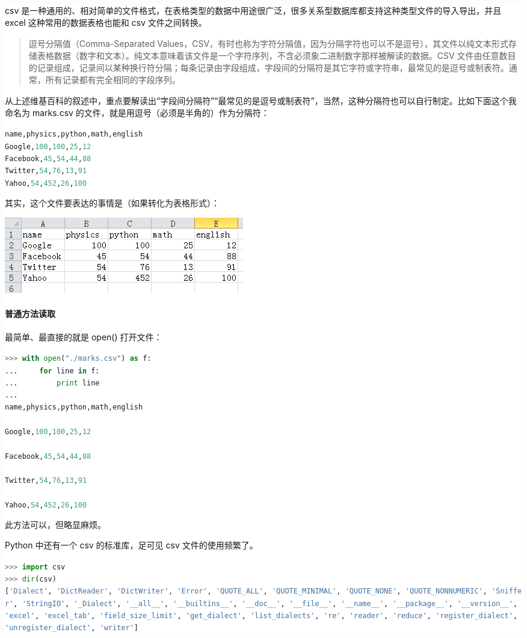 csv 是一种通用的、相对简单的文件格式，在表格类型的数据中用途很广泛，很多关系型数据库都支持这种类型文件的导入导出，并且 excel 这种常用的数据表格也能和 csv 文件之间转换。

> 逗号分隔值（Comma-Separated Values，CSV，有时也称为字符分隔值，因为分隔字符也可以不是逗号），其文件以纯文本形式存储表格数据（数字和文本）。纯文本意味着该文件是一个字符序列，不含必须象二进制数字那样被解读的数据。CSV 文件由任意数目的记录组成，记录间以某种换行符分隔；每条记录由字段组成，字段间的分隔符是其它字符或字符串，最常见的是逗号或制表符。通常，所有记录都有完全相同的字段序列。

从上述维基百科的叙述中，重点要解读出“字段间分隔符”“最常见的是逗号或制表符”，当然，这种分隔符也可以自行制定。比如下面这个我命名为 marks.csv 的文件，就是用逗号（必须是半角的）作为分隔符：

```py
name,physics,python,math,english
Google,100,100,25,12
Facebook,45,54,44,88
Twitter,54,76,13,91
Yahoo,54,452,26,100 
```

其实，这个文件要表达的事情是（如果转化为表格形式）：

![](img/31006.png)

#### 普通方法读取

最简单、最直接的就是 open() 打开文件：

```py
>>> with open("./marks.csv") as f:
...     for line in f:
...         print line
... 
name,physics,python,math,english

Google,100,100,25,12

Facebook,45,54,44,88

Twitter,54,76,13,91

Yahoo,54,452,26,100 
```

此方法可以，但略显麻烦。

Python 中还有一个 csv 的标准库，足可见 csv 文件的使用频繁了。

```py
>>> import csv 
>>> dir(csv)
['Dialect', 'DictReader', 'DictWriter', 'Error', 'QUOTE_ALL', 'QUOTE_MINIMAL', 'QUOTE_NONE', 'QUOTE_NONNUMERIC', 'Sniffer', 'StringIO', '_Dialect', '__all__', '__builtins__', '__doc__', '__file__', '__name__', '__package__', '__version__', 'excel', 'excel_tab', 'field_size_limit', 'get_dialect', 'list_dialects', 're', 'reader', 'reduce', 'register_dialect', 'unregister_dialect', 'writer'] 
```
